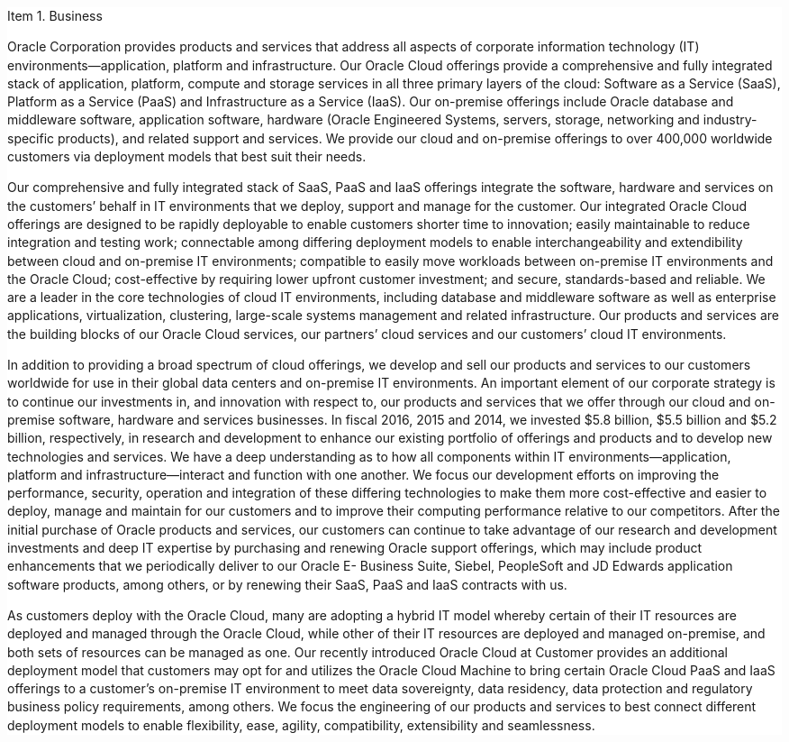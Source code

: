 Item 1.     Business

Oracle Corporation provides products and services that address all aspects of corporate information technology (IT) environments—application, platform and
infrastructure. Our Oracle Cloud offerings provide a comprehensive and fully integrated stack of application, platform, compute and storage services in all three
primary layers of the cloud: Software as a Service (SaaS), Platform as a Service (PaaS) and Infrastructure as a Service (IaaS). Our on-premise offerings include
Oracle database and middleware software, application software, hardware (Oracle Engineered Systems, servers, storage, networking and industry-specific
products), and related support and services. We provide our cloud and on-premise offerings to over 400,000 worldwide customers via deployment models that best
suit their needs.

Our comprehensive and fully integrated stack of SaaS, PaaS and IaaS offerings integrate the software, hardware and services on the customers’ behalf in IT
environments that we deploy, support and manage for the customer. Our integrated Oracle Cloud offerings are designed to be rapidly deployable to enable
customers shorter time to innovation; easily maintainable to reduce integration and testing work; connectable among differing deployment models to enable
interchangeability and extendibility between cloud and on-premise IT environments; compatible to easily move workloads between on-premise IT environments
and the Oracle Cloud; cost-effective by requiring lower upfront customer investment; and secure, standards-based and reliable. We are a leader in the core
technologies of cloud IT environments, including database and middleware software as well as enterprise applications, virtualization, clustering, large-scale
systems management and related infrastructure. Our products and services are the building blocks of our Oracle Cloud services, our partners’ cloud services and
our customers’ cloud IT environments.

In addition to providing a broad spectrum of cloud offerings, we develop and sell our products and services to our customers worldwide for use in their global data
centers and on-premise IT environments. An important element of our corporate strategy is to continue our investments in, and innovation with respect to, our
products and services that we offer through our cloud and on-premise software, hardware and services businesses. In fiscal 2016, 2015 and 2014, we invested $5.8
billion, $5.5 billion and $5.2 billion, respectively, in research and development to enhance our existing portfolio of offerings and products and to develop new
technologies and services. We have a deep understanding as to how all components within IT environments—application, platform and infrastructure—interact and
function with one another. We focus our development efforts on improving the performance, security, operation and integration of these differing technologies to
make them more cost-effective and easier to deploy, manage and maintain for our customers and to improve their computing performance relative to our
competitors. After the initial purchase of Oracle products and services, our customers can continue to take advantage of our research and development investments
and deep IT expertise by purchasing and renewing Oracle support offerings, which may include product enhancements that we periodically deliver to our Oracle E-
Business Suite, Siebel, PeopleSoft and JD Edwards application software products, among others, or by renewing their SaaS, PaaS and IaaS contracts with us.

As customers deploy with the Oracle Cloud, many are adopting a hybrid IT model whereby certain of their IT resources are deployed and managed through the
Oracle Cloud, while other of their IT resources are deployed and managed on-premise, and both sets of resources can be managed as one. Our recently introduced
Oracle Cloud at Customer provides an additional deployment model that customers may opt for and utilizes the Oracle Cloud Machine to bring certain Oracle
Cloud PaaS and IaaS offerings to a customer’s on-premise IT environment to meet data sovereignty, data residency, data protection and regulatory business policy
requirements, among others. We focus the engineering of our products and services to best connect different deployment models to enable flexibility, ease, agility,
compatibility, extensibility and seamlessness.
